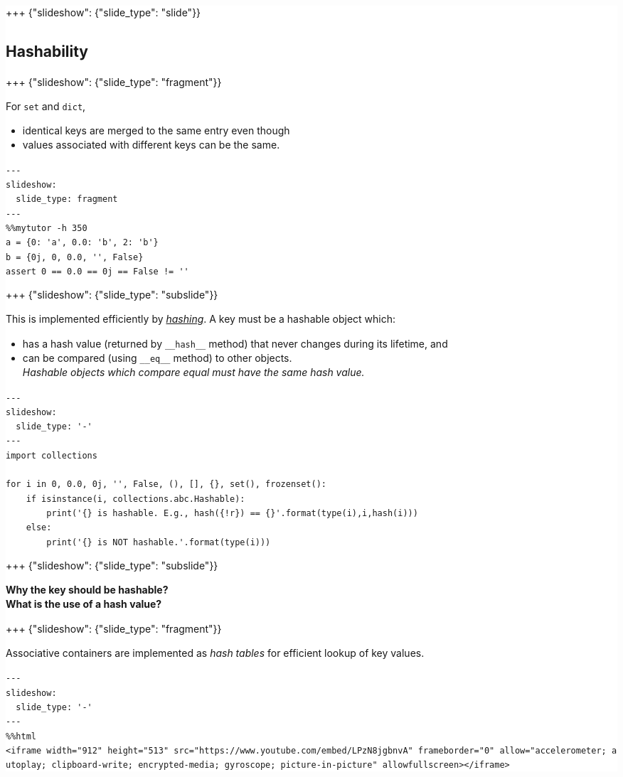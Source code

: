 +++ {"slideshow": {"slide_type": "slide"}}

## Hashability

+++ {"slideshow": {"slide_type": "fragment"}}

For `set` and `dict`, 
- identical keys are merged to the same entry even though
- values associated with different keys can be the same.

```{code-cell}
---
slideshow:
  slide_type: fragment
---
%%mytutor -h 350
a = {0: 'a', 0.0: 'b', 2: 'b'}
b = {0j, 0, 0.0, '', False}
assert 0 == 0.0 == 0j == False != ''
```

+++ {"slideshow": {"slide_type": "subslide"}}

This is implemented efficiently by [*hashing*](https://docs.python.org/3/glossary.html#term-hashable). A key must be a hashable object which:

- has a hash value (returned by `__hash__` method) that never changes during its lifetime, and
- can be compared (using `__eq__` method) to other objects.  
  *Hashable objects which compare equal must have the same hash value.*

```{code-cell}
---
slideshow:
  slide_type: '-'
---
import collections

for i in 0, 0.0, 0j, '', False, (), [], {}, set(), frozenset():
    if isinstance(i, collections.abc.Hashable):
        print('{} is hashable. E.g., hash({!r}) == {}'.format(type(i),i,hash(i)))
    else:
        print('{} is NOT hashable.'.format(type(i)))
```

+++ {"slideshow": {"slide_type": "subslide"}}

**Why the key should be hashable?**  
**What is the use of a hash value?**

+++ {"slideshow": {"slide_type": "fragment"}}

Associative containers are implemented as *hash tables* for efficient lookup of key values.

```{code-cell}
---
slideshow:
  slide_type: '-'
---
%%html
<iframe width="912" height="513" src="https://www.youtube.com/embed/LPzN8jgbnvA" frameborder="0" allow="accelerometer; autoplay; clipboard-write; encrypted-media; gyroscope; picture-in-picture" allowfullscreen></iframe>
```
